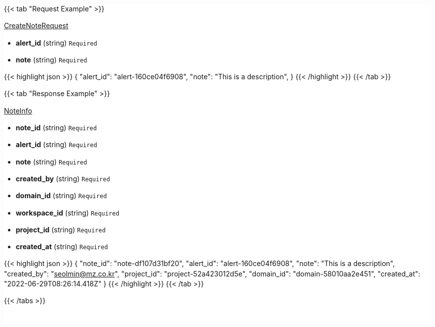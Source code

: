  {{< tab "Request Example" >}}



[CreateNoteRequest](./Note#createnoterequest)

* **alert_id** (string)   `Required` 


* **note** (string)   `Required` 





{{< highlight json >}}
{
   "alert_id": "alert-160ce04f6908",
   "note": "This is a description",
}
{{< /highlight >}}
{{< /tab >}}


 {{< tab "Response Example" >}}

[NoteInfo](#NOTEINFO)
* **note_id** (string)   `Required` 

* **alert_id** (string)   `Required` 

* **note** (string)   `Required` 

* **created_by** (string)   `Required` 

* **domain_id** (string)   `Required` 

* **workspace_id** (string)   `Required` 

* **project_id** (string)   `Required` 

* **created_at** (string)   `Required` 



{{< highlight json >}}
{
   "note_id": "note-df107d31bf20",
   "alert_id": "alert-160ce04f6908",
   "note": "This is a description",
   "created_by": "seolmin@mz.co.kr",
   "project_id": "project-52a423012d5e",
   "domain_id": "domain-58010aa2e451",
   "created_at": "2022-06-29T08:26:14.418Z"
}
{{< /highlight >}}
{{< /tab >}}


{{< /tabs >}}


    
<br>

